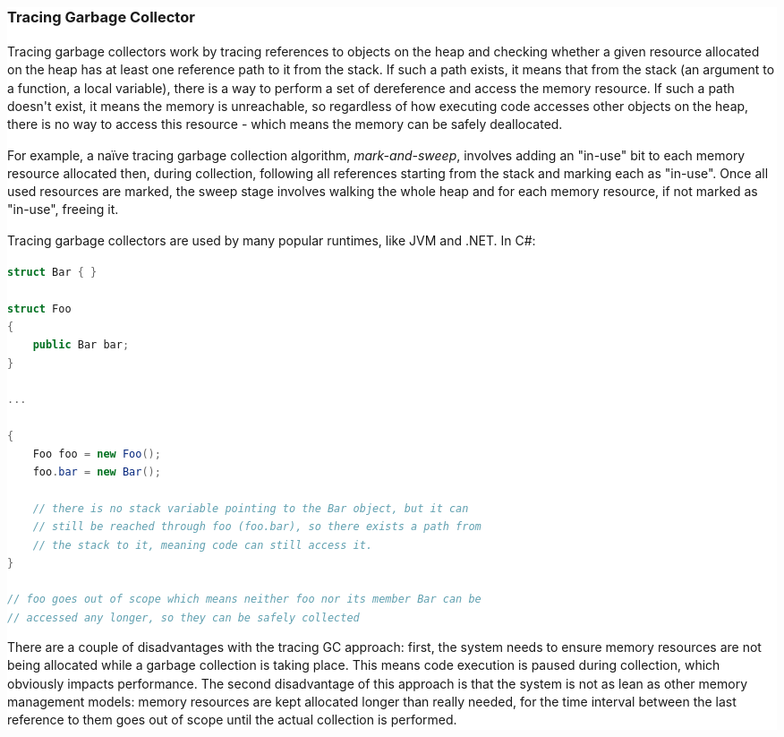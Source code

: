 ### Tracing Garbage Collector

Tracing garbage collectors work by tracing references to objects on the
heap and checking whether a given resource allocated on the heap has at
least one reference path to it from the stack. If such a path exists, it
means that from the stack (an argument to a function, a local variable),
there is a way to perform a set of dereference and access the memory
resource. If such a path doesn't exist, it means the memory is
unreachable, so regardless of how executing code accesses other objects
on the heap, there is no way to access this resource - which means the
memory can be safely deallocated.

For example, a naïve tracing garbage collection algorithm,
*mark-and-sweep*, involves adding an "in-use" bit to each memory
resource allocated then, during collection, following all references
starting from the stack and marking each as "in-use". Once all used
resources are marked, the sweep stage involves walking the whole heap
and for each memory resource, if not marked as "in-use", freeing it.

Tracing garbage collectors are used by many popular runtimes, like JVM
and .NET. In C#:

``` c#
struct Bar { }

struct Foo
{
    public Bar bar;
}

...

{
    Foo foo = new Foo();
    foo.bar = new Bar();

    // there is no stack variable pointing to the Bar object, but it can
    // still be reached through foo (foo.bar), so there exists a path from
    // the stack to it, meaning code can still access it.
}

// foo goes out of scope which means neither foo nor its member Bar can be
// accessed any longer, so they can be safely collected
```

There are a couple of disadvantages with the tracing GC approach: first,
the system needs to ensure memory resources are not being allocated
while a garbage collection is taking place. This means code execution is
paused during collection, which obviously impacts performance. The
second disadvantage of this approach is that the system is not as lean
as other memory management models: memory resources are kept allocated
longer than really needed, for the time interval between the last
reference to them goes out of scope until the actual collection is
performed.

